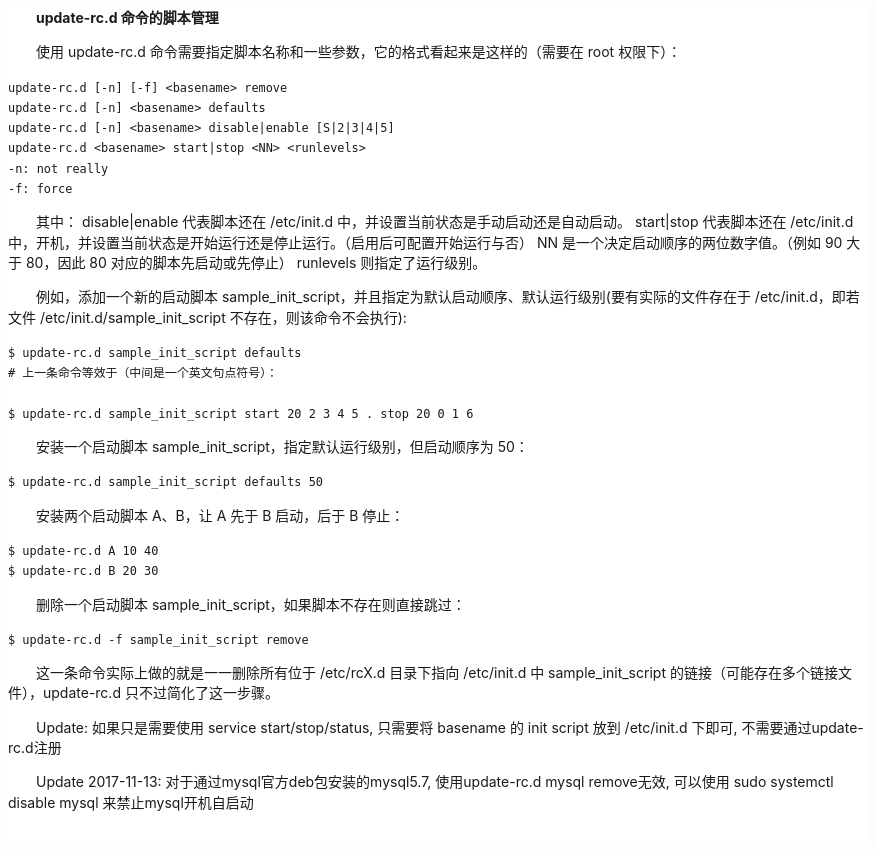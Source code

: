 　　**update-rc.d 命令的脚本管理**

　　使用 update-rc.d 命令需要指定脚本名称和一些参数，它的格式看起来是这样的（需要在 root 权限下）：

```
update-rc.d [-n] [-f] <basename> remove
update-rc.d [-n] <basename> defaults
update-rc.d [-n] <basename> disable|enable [S|2|3|4|5]
update-rc.d <basename> start|stop <NN> <runlevels>
-n: not really
-f: force
```

　　其中：
disable|enable 代表脚本还在 /etc/init.d 中，并设置当前状态是手动启动还是自动启动。
start|stop 代表脚本还在 /etc/init.d 中，开机，并设置当前状态是开始运行还是停止运行。（启用后可配置开始运行与否）
NN 是一个决定启动顺序的两位数字值。（例如 90 大于 80，因此 80 对应的脚本先启动或先停止）
runlevels 则指定了运行级别。

　　例如，添加一个新的启动脚本 sample_init_script，并且指定为默认启动顺序、默认运行级别(要有实际的文件存在于 /etc/init.d，即若文件 /etc/init.d/sample_init_script 不存在，则该命令不会执行):

```
$ update-rc.d sample_init_script defaults
# 上一条命令等效于（中间是一个英文句点符号）：

$ update-rc.d sample_init_script start 20 2 3 4 5 . stop 20 0 1 6
```

　　安装一个启动脚本 sample_init_script，指定默认运行级别，但启动顺序为 50：

```
$ update-rc.d sample_init_script defaults 50
```

　　安装两个启动脚本 A、B，让 A 先于 B 启动，后于 B 停止：

```
$ update-rc.d A 10 40
$ update-rc.d B 20 30
```

　　删除一个启动脚本 sample_init_script，如果脚本不存在则直接跳过：

```
$ update-rc.d -f sample_init_script remove
```

　　这一条命令实际上做的就是一一删除所有位于 /etc/rcX.d 目录下指向 /etc/init.d 中 sample_init_script 的链接（可能存在多个链接文件），update-rc.d 只不过简化了这一步骤。

　　Update: 如果只是需要使用 service <basename> start/stop/status, 只需要将 basename 的 init script 放到 /etc/init.d 下即可, 不需要通过update-rc.d注册

　　Update 2017-11-13: 对于通过mysql官方deb包安装的mysql5.7, 使用update-rc.d mysql remove无效, 可以使用 sudo systemctl disable mysql 来禁止mysql开机自启动

　　‍
